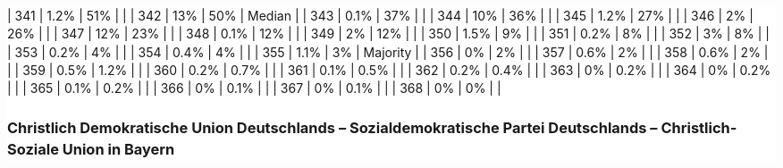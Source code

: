 | 341 | 1.2% | 51% |  |
| 342 | 13% | 50% | Median |
| 343 | 0.1% | 37% |  |
| 344 | 10% | 36% |  |
| 345 | 1.2% | 27% |  |
| 346 | 2% | 26% |  |
| 347 | 12% | 23% |  |
| 348 | 0.1% | 12% |  |
| 349 | 2% | 12% |  |
| 350 | 1.5% | 9% |  |
| 351 | 0.2% | 8% |  |
| 352 | 3% | 8% |  |
| 353 | 0.2% | 4% |  |
| 354 | 0.4% | 4% |  |
| 355 | 1.1% | 3% | Majority |
| 356 | 0% | 2% |  |
| 357 | 0.6% | 2% |  |
| 358 | 0.6% | 2% |  |
| 359 | 0.5% | 1.2% |  |
| 360 | 0.2% | 0.7% |  |
| 361 | 0.1% | 0.5% |  |
| 362 | 0.2% | 0.4% |  |
| 363 | 0% | 0.2% |  |
| 364 | 0% | 0.2% |  |
| 365 | 0.1% | 0.2% |  |
| 366 | 0% | 0.1% |  |
| 367 | 0% | 0.1% |  |
| 368 | 0% | 0% |  |

### Christlich Demokratische Union Deutschlands – Sozialdemokratische Partei Deutschlands – Christlich-Soziale Union in Bayern
